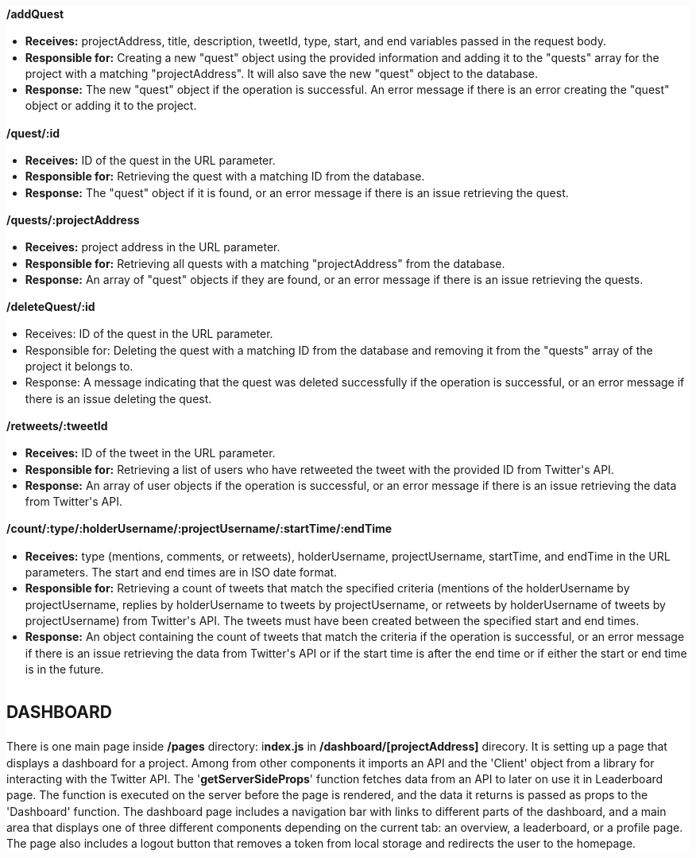 **/addQuest**

- **Receives:** projectAddress, title, description, tweetId, type, start, and end variables passed in the request body.
- **Responsible for:** Creating a new "quest" object using the provided information and adding it to the "quests" array for the project with a matching "projectAddress". It will also save the new "quest" object to the database.
- **Response:** The new "quest" object if the operation is successful. An error message if there is an error creating the "quest" object or adding it to the project.

**/quest/:id**

- **Receives:** ID of the quest in the URL parameter.
- **Responsible for:** Retrieving the quest with a matching ID from the database.
- **Response:** The "quest" object if it is found, or an error message if there is an issue retrieving the quest.

**/quests/:projectAddress**

- **Receives:** project address in the URL parameter.
- **Responsible for:** Retrieving all quests with a matching "projectAddress" from the database.
- **Response:** An array of "quest" objects if they are found, or an error message if there is an issue retrieving the quests.

**/deleteQuest/:id**

- Receives: ID of the quest in the URL parameter.
- Responsible for: Deleting the quest with a matching ID from the database and removing it from the "quests" array of the project it belongs to.
- Response: A message indicating that the quest was deleted successfully if the operation is successful, or an error message if there is an issue deleting the quest.

**/retweets/:tweetId**

- **Receives:** ID of the tweet in the URL parameter.
- **Responsible for:** Retrieving a list of users who have retweeted the tweet with the provided ID from Twitter's API.
- **Response:** An array of user objects if the operation is successful, or an error message if there is an issue retrieving the data from Twitter's API.

**/count/:type/:holderUsername/:projectUsername/:startTime/:endTime**

- **Receives:** type (mentions, comments, or retweets), holderUsername, projectUsername, startTime, and endTime in the URL parameters. The start and end times are in ISO date format.
- **Responsible for:** Retrieving a count of tweets that match the specified criteria (mentions of the holderUsername by projectUsername, replies by holderUsername to tweets by projectUsername, or retweets by holderUsername of tweets by projectUsername) from Twitter's API. The tweets must have been created between the specified start and end times.
- **Response:** An object containing the count of tweets that match the criteria if the operation is successful, or an error message if there is an issue retrieving the data from Twitter's API or if the start time is after the end time or if either the start or end time is in the future.

## DASHBOARD

There is one main page inside **/pages** directory: i**ndex.js** in **/dashboard/[projectAddress]** direcory. It is setting up a page that displays a dashboard for a project. Among from other components it imports an API and the 'Client' object from a library for interacting with the Twitter API. The '**getServerSideProps**' function fetches data from an API to later on use it in Leaderboard page. The function is executed on the server before the page is rendered, and the data it returns is passed as props to the 'Dashboard' function. The dashboard page includes a navigation bar with links to different parts of the dashboard, and a main area that displays one of three different components depending on the current tab: an overview, a leaderboard, or a profile page. The page also includes a logout button that removes a token from local storage and redirects the user to the homepage.

